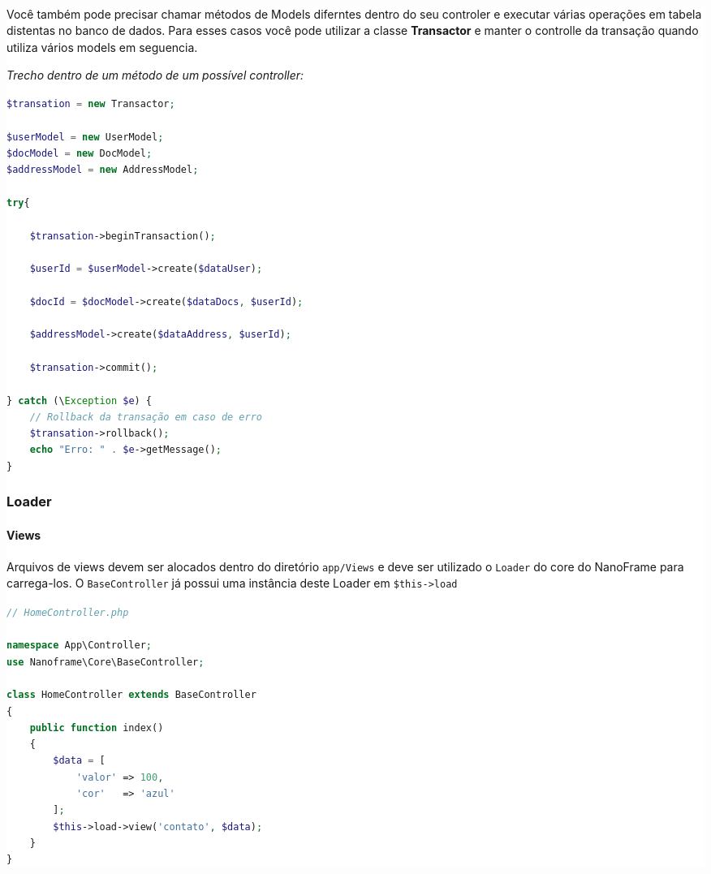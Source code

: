Você também pode precisar chamar métodos de Models diferntes dentro do seu controler e executar várias operações em tabela distentas no banco de dados.
Para esses casos você pode utilizar a classe **Transactor** e manter o controlle da transação quando utiliza vários models em seguencia.

*Trecho dentro de um método de um possível controller:*
```php
$transation = new Transactor;

$userModel = new UserModel;
$docModel = new DocModel;
$addressModel = new AddressModel;

try{

    $transation->beginTransaction();

    $userId = $userModel->create($dataUser);

    $docId = $docModel->create($dataDocs, $userId);

    $addressModel->create($dataAddress, $userId);

    $transation->commit();

} catch (\Exception $e) {
    // Rollback da transação em caso de erro
    $transation->rollback();
    echo "Erro: " . $e->getMessage();
}
```

### Loader

#### Views

Arquivos de views devem ser alocados dentro do diretório `app/Views`  e deve ser utilizado o `Loader` do core do NanoFrame para carrega-los. O `BaseController` já possui uma instância deste Loader em `$this->load`

```php
// HomeController.php

namespace App\Controller;
use Nanoframe\Core\BaseController;

class HomeController extends BaseController
{
    public function index()
    {
        $data = [
            'valor' => 100,
            'cor'   => 'azul'
        ];
        $this->load->view('contato', $data);
    }
}
```
